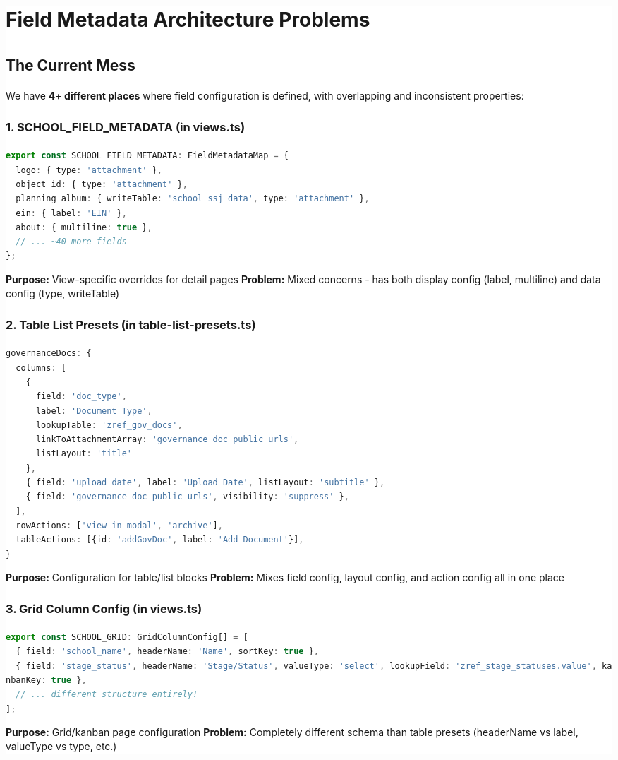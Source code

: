 # Field Metadata Architecture Problems

## The Current Mess

We have **4+ different places** where field configuration is defined, with overlapping and inconsistent properties:

### 1. **SCHOOL_FIELD_METADATA** (in views.ts)
```typescript
export const SCHOOL_FIELD_METADATA: FieldMetadataMap = {
  logo: { type: 'attachment' },
  object_id: { type: 'attachment' },
  planning_album: { writeTable: 'school_ssj_data', type: 'attachment' },
  ein: { label: 'EIN' },
  about: { multiline: true },
  // ... ~40 more fields
};
```
**Purpose:** View-specific overrides for detail pages
**Problem:** Mixed concerns - has both display config (label, multiline) and data config (type, writeTable)

### 2. **Table List Presets** (in table-list-presets.ts)
```typescript
governanceDocs: {
  columns: [
    {
      field: 'doc_type',
      label: 'Document Type',
      lookupTable: 'zref_gov_docs',
      linkToAttachmentArray: 'governance_doc_public_urls',
      listLayout: 'title'
    },
    { field: 'upload_date', label: 'Upload Date', listLayout: 'subtitle' },
    { field: 'governance_doc_public_urls', visibility: 'suppress' },
  ],
  rowActions: ['view_in_modal', 'archive'],
  tableActions: [{id: 'addGovDoc', label: 'Add Document'}],
}
```
**Purpose:** Configuration for table/list blocks
**Problem:** Mixes field config, layout config, and action config all in one place

### 3. **Grid Column Config** (in views.ts)
```typescript
export const SCHOOL_GRID: GridColumnConfig[] = [
  { field: 'school_name', headerName: 'Name', sortKey: true },
  { field: 'stage_status', headerName: 'Stage/Status', valueType: 'select', lookupField: 'zref_stage_statuses.value', kanbanKey: true },
  // ... different structure entirely!
];
```
**Purpose:** Grid/kanban page configuration
**Problem:** Completely different schema than table presets (headerName vs label, valueType vs type, etc.)

